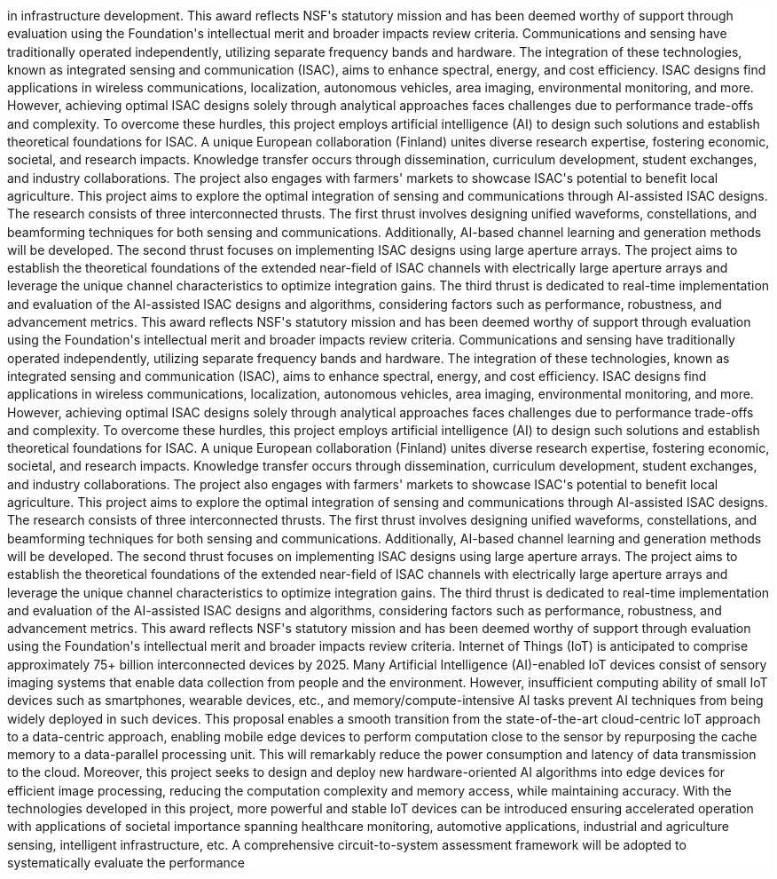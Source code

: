 in infrastructure development. This award reflects NSF's statutory mission and has been deemed worthy of support through evaluation using the Foundation's intellectual merit and broader impacts review criteria. Communications and sensing have traditionally operated independently, utilizing separate frequency bands and hardware. The integration of these technologies, known as integrated sensing and communication (ISAC), aims to enhance spectral, energy, and cost efficiency. ISAC designs find applications in wireless communications, localization, autonomous vehicles, area imaging, environmental monitoring, and more. However, achieving optimal ISAC designs solely through analytical approaches faces challenges due to performance trade-offs and complexity. To overcome these hurdles, this project employs artificial intelligence (AI) to design such solutions and establish theoretical foundations for ISAC. A unique European collaboration (Finland) unites diverse research expertise, fostering economic, societal, and research impacts. Knowledge transfer occurs through dissemination, curriculum development, student exchanges, and industry collaborations. The project also engages with farmers' markets to showcase ISAC's potential to benefit local agriculture. This project aims to explore the optimal integration of sensing and communications through AI-assisted ISAC designs. The research consists of three interconnected thrusts. The first thrust involves designing unified waveforms, constellations, and beamforming techniques for both sensing and communications. Additionally, AI-based channel learning and generation methods will be developed. The second thrust focuses on implementing ISAC designs using large aperture arrays. The project aims to establish the theoretical foundations of the extended near-field of ISAC channels with electrically large aperture arrays and leverage the unique channel characteristics to optimize integration gains. The third thrust is dedicated to real-time implementation and evaluation of the AI-assisted ISAC designs and algorithms, considering factors such as performance, robustness, and advancement metrics. This award reflects NSF's statutory mission and has been deemed worthy of support through evaluation using the Foundation's intellectual merit and broader impacts review criteria. Communications and sensing have traditionally operated independently, utilizing separate frequency bands and hardware. The integration of these technologies, known as integrated sensing and communication (ISAC), aims to enhance spectral, energy, and cost efficiency. ISAC designs find applications in wireless communications, localization, autonomous vehicles, area imaging, environmental monitoring, and more. However, achieving optimal ISAC designs solely through analytical approaches faces challenges due to performance trade-offs and complexity. To overcome these hurdles, this project employs artificial intelligence (AI) to design such solutions and establish theoretical foundations for ISAC. A unique European collaboration (Finland) unites diverse research expertise, fostering economic, societal, and research impacts. Knowledge transfer occurs through dissemination, curriculum development, student exchanges, and industry collaborations. The project also engages with farmers' markets to showcase ISAC's potential to benefit local agriculture. This project aims to explore the optimal integration of sensing and communications through AI-assisted ISAC designs. The research consists of three interconnected thrusts. The first thrust involves designing unified waveforms, constellations, and beamforming techniques for both sensing and communications. Additionally, AI-based channel learning and generation methods will be developed. The second thrust focuses on implementing ISAC designs using large aperture arrays. The project aims to establish the theoretical foundations of the extended near-field of ISAC channels with electrically large aperture arrays and leverage the unique channel characteristics to optimize integration gains. The third thrust is dedicated to real-time implementation and evaluation of the AI-assisted ISAC designs and algorithms, considering factors such as performance, robustness, and advancement metrics. This award reflects NSF's statutory mission and has been deemed worthy of support through evaluation using the Foundation's intellectual merit and broader impacts review criteria. Internet of Things (IoT) is anticipated to comprise approximately 75+ billion interconnected devices by 2025. Many Artificial Intelligence (AI)-enabled IoT devices consist of sensory imaging systems that enable data collection from people and the environment. However, insufficient computing ability of small IoT devices such as smartphones, wearable devices, etc., and memory/compute-intensive AI tasks prevent AI techniques from being widely deployed in such devices. This proposal enables a smooth transition from the state-of-the-art cloud-centric IoT approach to a data-centric approach, enabling mobile edge devices to perform computation close to the sensor by repurposing the cache memory to a data-parallel processing unit. This will remarkably reduce the power consumption and latency of data transmission to the cloud. Moreover, this project seeks to design and deploy new hardware-oriented AI algorithms into edge devices for efficient image processing, reducing the computation complexity and memory access, while maintaining accuracy. With the technologies developed in this project, more powerful and stable IoT devices can be introduced ensuring accelerated operation with applications of societal importance spanning healthcare monitoring, automotive applications, industrial and agriculture sensing, intelligent infrastructure, etc. A comprehensive circuit-to-system assessment framework will be adopted to systematically evaluate the performance